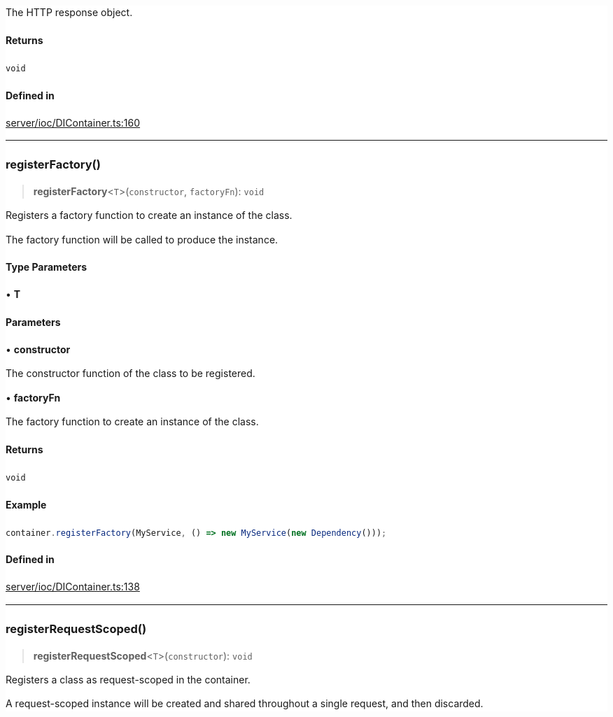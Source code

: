 The HTTP response object.

#### Returns

`void`

#### Defined in

[server/ioc/DIContainer.ts:160](https://github.com/Purpose-Dev/fivem-ts/blob/af9f57481b70813a163451854c2103aaaed13195/src/server/ioc/DIContainer.ts#L160)

***

### registerFactory()

> **registerFactory**\<`T`\>(`constructor`, `factoryFn`): `void`

Registers a factory function to create an instance of the class.

The factory function will be called to produce the instance.

#### Type Parameters

• **T**

#### Parameters

• **constructor**

The constructor function of the class to be registered.

• **factoryFn**

The factory function to create an instance of the class.

#### Returns

`void`

#### Example

```ts
container.registerFactory(MyService, () => new MyService(new Dependency()));
```

#### Defined in

[server/ioc/DIContainer.ts:138](https://github.com/Purpose-Dev/fivem-ts/blob/af9f57481b70813a163451854c2103aaaed13195/src/server/ioc/DIContainer.ts#L138)

***

### registerRequestScoped()

> **registerRequestScoped**\<`T`\>(`constructor`): `void`

Registers a class as request-scoped in the container.

A request-scoped instance will be created and shared throughout a single request, and then discarded.
